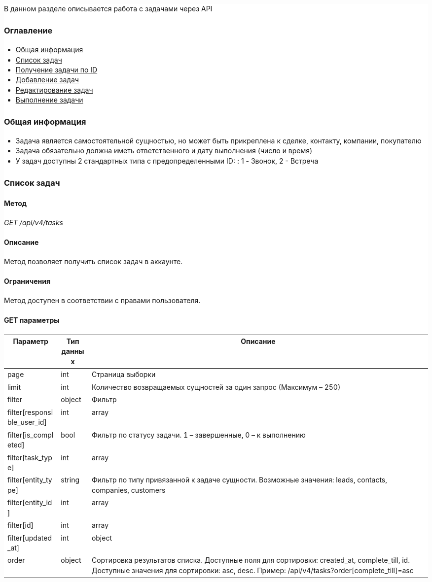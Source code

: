 
В данном разделе описывается работа с задачами через API

### Оглавление  
- [Общая информация](#common-info)
- [Список задач](#tasks-list)
- [Получение задачи по ID](#task-detail)
- [Добавление задач](#tasks-add)
- [Редактирование задач](#tasks-edit)
- [Выполнение задачи](#tasks-complete)

<a name="common-info"></a>

### Общая информация

*   Задача является самостоятельной сущностью, но может быть прикреплена к сделке, контакту, компании, покупателю
*   Задача обязательно должна иметь ответственного и дату выполнения (число и время)
*   У задач доступны 2 стандартных типа с предопределенными ID: : 1 - Звонок, 2 - Встреча

<a name="tasks-list"></a>

### Список задач

#### Метод

*GET /api/v4/tasks*

#### Описание 

Метод позволяет получить список задач в аккаунте.

#### Ограничения 

Метод доступен в соответствии с правами пользователя.

#### GET параметры 


| Параметр | Тип данных | Описание |
|--|--|--|
| page | int | Страница выборки |
| limit | int | Количество возвращаемых сущностей за один запрос (Максимум – 250) |
| filter | object | Фильтр |
| filter[responsible_user_id] | int|array | Фильтр по ID ответственного за задачу пользователя. Можно передать как один ID, так и массив из нескольких ID |
| filter[is_completed] | bool | Фильтр по статусу задачи. 1 – завершенные, 0 – к выполнению |
| filter[task_type] | int|array | Фильтр по ID типа задачи. Можно передать как один ID, так и массив из нескольких ID |
| filter[entity_type] | string | Фильтр по типу привязанной к задаче сущности. Возможные значения: leads, contacts, companies, customers |
| filter[entity_id] | int|array | Фильтр по ID, привязанной к задаче, сущности. Для его использования необходимо передать значение в filter[entity_type]. Можно передать как один ID, так и массив из нескольких ID |
| filter[id] | int|array | Фильтр по ID задачи. Можно передать как один ID, так и массив из нескольких ID |
| filter[updated_at] | int|object | Фильтр по дате последнего изменения задачи. Можно передать timestamp, в таком случае будут возвращены задачи, которые были изменены после переданного значения. Также можно передать массив вида filter[updated_at][from]=… и filter[updated_at][to]=…, для фильтрации по значениям ОТ и ДО. |
| order | object | Сортировка результатов списка. Доступные поля для сортировки: created_at, complete_till, id. Доступные значения для сортировки: asc, desc. Пример: /api/v4/tasks?order[complete_till]=asc |
